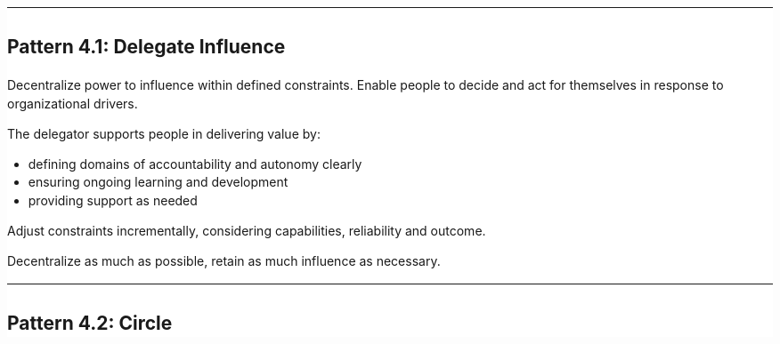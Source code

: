 

---

## Pattern 4.1: Delegate Influence

Decentralize power to influence within defined constraints. Enable people to decide and act for themselves in response to organizational drivers.

The delegator supports people in delivering value by:

- defining domains of accountability and autonomy clearly
- ensuring ongoing learning and development
- providing support as needed

Adjust constraints incrementally, considering capabilities, reliability and outcome.

Decentralize as much as possible, retain as much influence as necessary.


---

## Pattern 4.2: Circle
